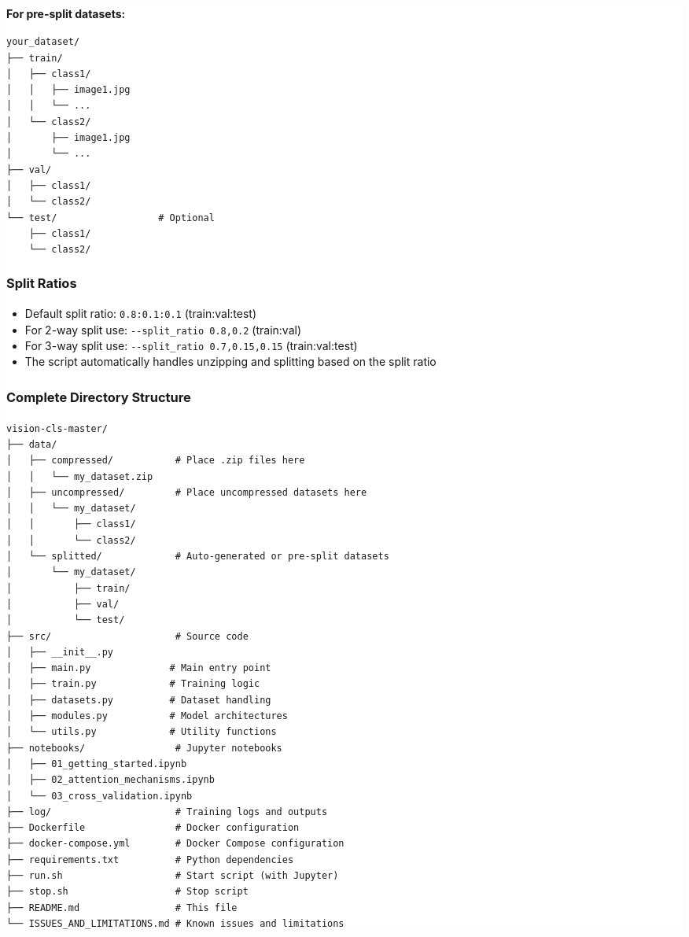 **For pre-split datasets:**
```
your_dataset/
├── train/
│   ├── class1/
│   │   ├── image1.jpg
│   │   └── ...
│   └── class2/
│       ├── image1.jpg
│       └── ...
├── val/
│   ├── class1/
│   └── class2/
└── test/                  # Optional
    ├── class1/
    └── class2/
```

### Split Ratios
- Default split ratio: `0.8:0.1:0.1` (train:val:test)
- For 2-way split use: `--split_ratio 0.8,0.2` (train:val)
- For 3-way split use: `--split_ratio 0.7,0.15,0.15` (train:val:test)
- The script automatically handles unzipping and splitting based on the split ratio

### Complete Directory Structure
```
vision-cls-master/
├── data/
│   ├── compressed/           # Place .zip files here
│   │   └── my_dataset.zip
│   ├── uncompressed/         # Place uncompressed datasets here
│   │   └── my_dataset/
│   │       ├── class1/
│   │       └── class2/
│   └── splitted/             # Auto-generated or pre-split datasets
│       └── my_dataset/
│           ├── train/
│           ├── val/
│           └── test/
├── src/                      # Source code
│   ├── __init__.py
│   ├── main.py              # Main entry point
│   ├── train.py             # Training logic
│   ├── datasets.py          # Dataset handling
│   ├── modules.py           # Model architectures
│   └── utils.py             # Utility functions
├── notebooks/                # Jupyter notebooks
│   ├── 01_getting_started.ipynb
│   ├── 02_attention_mechanisms.ipynb
│   └── 03_cross_validation.ipynb
├── log/                      # Training logs and outputs
├── Dockerfile                # Docker configuration
├── docker-compose.yml        # Docker Compose configuration
├── requirements.txt          # Python dependencies
├── run.sh                    # Start script (with Jupyter)
├── stop.sh                   # Stop script
├── README.md                 # This file
└── ISSUES_AND_LIMITATIONS.md # Known issues and limitations
```
